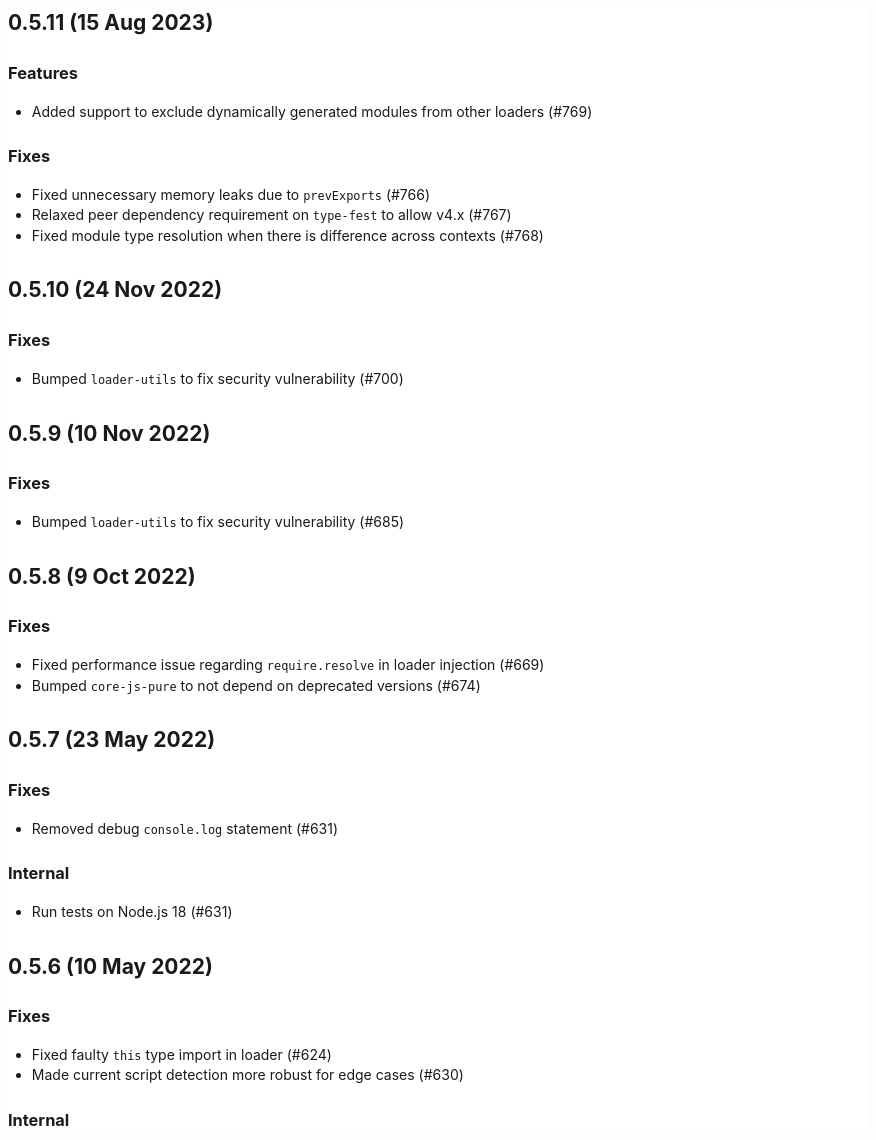 ## 0.5.11 (15 Aug 2023)

### Features

- Added support to exclude dynamically generated modules from other loaders (#769)

### Fixes

- Fixed unnecessary memory leaks due to `prevExports` (#766)
- Relaxed peer dependency requirement on `type-fest` to allow v4.x (#767)
- Fixed module type resolution when there is difference across contexts (#768)

## 0.5.10 (24 Nov 2022)

### Fixes

- Bumped `loader-utils` to fix security vulnerability (#700)

## 0.5.9 (10 Nov 2022)

### Fixes

- Bumped `loader-utils` to fix security vulnerability (#685)

## 0.5.8 (9 Oct 2022)

### Fixes

- Fixed performance issue regarding `require.resolve` in loader injection (#669)
- Bumped `core-js-pure` to not depend on deprecated versions (#674)

## 0.5.7 (23 May 2022)

### Fixes

- Removed debug `console.log` statement (#631)

### Internal

- Run tests on Node.js 18 (#631)

## 0.5.6 (10 May 2022)

### Fixes

- Fixed faulty `this` type import in loader (#624)
- Made current script detection more robust for edge cases (#630)

### Internal
